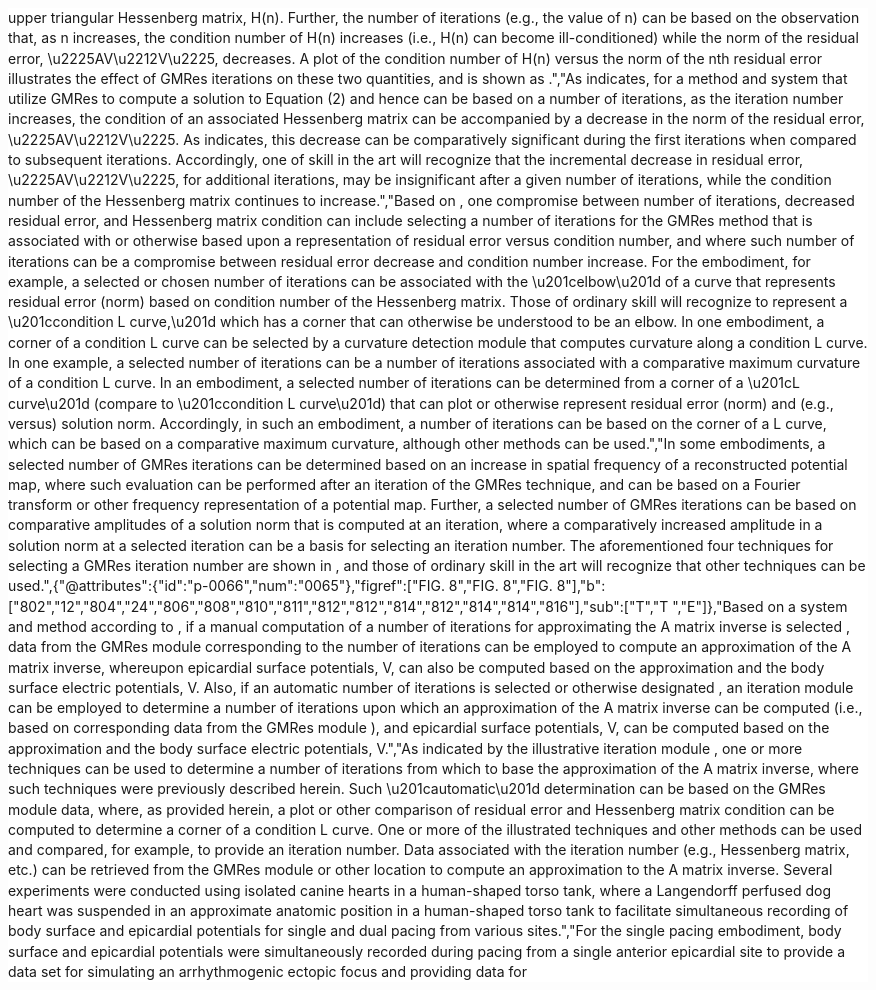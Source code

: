 upper triangular Hessenberg matrix, H(n). Further, the number of iterations (e.g., the value of n) can be based on the observation that, as n increases, the condition number of H(n) increases (i.e., H(n) can become ill-conditioned) while the norm of the residual error, \u2225AV\u2212V\u2225, decreases. A plot of the condition number of H(n) versus the norm of the nth residual error illustrates the effect of GMRes iterations on these two quantities, and is shown as .","As  indicates, for a method and system that utilize GMRes to compute a solution to Equation (2) and hence can be based on a number of iterations, as the iteration number increases, the condition of an associated Hessenberg matrix can be accompanied by a decrease in the norm of the residual error, \u2225AV\u2212V\u2225. As  indicates, this decrease can be comparatively significant during the first iterations when compared to subsequent iterations. Accordingly, one of skill in the art will recognize that the incremental decrease in residual error, \u2225AV\u2212V\u2225, for additional iterations, may be insignificant after a given number of iterations, while the condition number of the Hessenberg matrix continues to increase.","Based on , one compromise between number of iterations, decreased residual error, and Hessenberg matrix condition can include selecting a number of iterations for the GMRes method that is associated with or otherwise based upon a representation of residual error versus condition number, and where such number of iterations can be a compromise between residual error decrease and condition number increase. For the  embodiment, for example, a selected or chosen number of iterations can be associated with the \u201celbow\u201d of a curve that represents residual error (norm) based on condition number of the Hessenberg matrix. Those of ordinary skill will recognize  to represent a \u201ccondition L curve,\u201d which has a corner that can otherwise be understood to be an elbow. In one embodiment, a corner of a condition L curve can be selected by a curvature detection module that computes curvature along a condition L curve. In one example, a selected number of iterations can be a number of iterations associated with a comparative maximum curvature of a condition L curve. In an embodiment, a selected number of iterations can be determined from a corner of a \u201cL curve\u201d (compare to \u201ccondition L curve\u201d) that can plot or otherwise represent residual error (norm) and (e.g., versus) solution norm. Accordingly, in such an embodiment, a number of iterations can be based on the corner of a L curve, which can be based on a comparative maximum curvature, although other methods can be used.","In some embodiments, a selected number of GMRes iterations can be determined based on an increase in spatial frequency of a reconstructed potential map, where such evaluation can be performed after an iteration of the GMRes technique, and can be based on a Fourier transform or other frequency representation of a potential map. Further, a selected number of GMRes iterations can be based on comparative amplitudes of a solution norm that is computed at an iteration, where a comparatively increased amplitude in a solution norm at a selected iteration can be a basis for selecting an iteration number. The aforementioned four techniques for selecting a GMRes iteration number are shown in  , and those of ordinary skill in the art will recognize that other techniques can be used.",{"@attributes":{"id":"p-0066","num":"0065"},"figref":["FIG. 8","FIG. 8","FIG. 8"],"b":["802","12","804","24","806","808","810","811","812","812","814","812","814","814","816"],"sub":["T","T ","E"]},"Based on a system and method according to , if a manual computation of a number of iterations for approximating the A matrix inverse is selected , data from the GMRes module  corresponding to the number of iterations can be employed to compute an approximation of the A matrix inverse, whereupon epicardial surface potentials, V, can also be computed based on the approximation and the body surface electric potentials, V. Also, if an automatic number of iterations is selected or otherwise designated , an iteration module  can be employed to determine a number of iterations upon which an approximation of the A matrix inverse can be computed (i.e., based on corresponding data from the GMRes module ), and epicardial surface potentials, V, can be computed based on the approximation and the body surface electric potentials, V.","As indicated by the illustrative iteration module , one or more techniques can be used to determine a number of iterations from which to base the approximation of the A matrix inverse, where such techniques were previously described herein. Such \u201cautomatic\u201d determination can be based on the GMRes module data, where, as provided herein, a plot or other comparison of residual error and Hessenberg matrix condition can be computed to determine a corner of a condition L curve. One or more of the illustrated techniques  and other methods can be used and compared, for example, to provide an iteration number. Data associated with the iteration number (e.g., Hessenberg matrix, etc.) can be retrieved from the GMRes module  or other location to compute an approximation to the A matrix inverse. Several experiments were conducted using isolated canine hearts in a human-shaped torso tank, where a Langendorff perfused dog heart was suspended in an approximate anatomic position in a human-shaped torso tank to facilitate simultaneous recording of body surface and epicardial potentials for single and dual pacing from various sites.","For the single pacing embodiment, body surface and epicardial potentials were simultaneously recorded during pacing from a single anterior epicardial site to provide a data set for simulating an arrhythmogenic ectopic focus and providing data for
